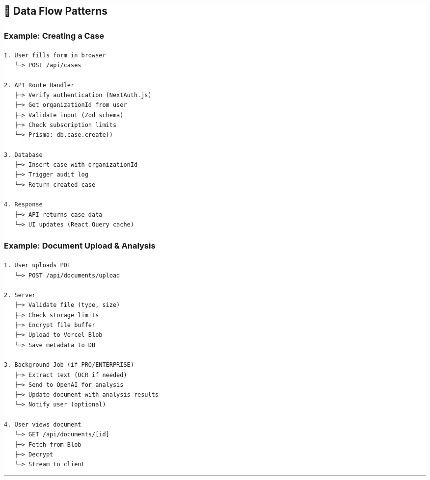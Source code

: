 
## 🔄 Data Flow Patterns

### Example: Creating a Case

```
1. User fills form in browser
   └─> POST /api/cases

2. API Route Handler
   ├─> Verify authentication (NextAuth.js)
   ├─> Get organizationId from user
   ├─> Validate input (Zod schema)
   ├─> Check subscription limits
   └─> Prisma: db.case.create()

3. Database
   ├─> Insert case with organizationId
   ├─> Trigger audit log
   └─> Return created case

4. Response
   ├─> API returns case data
   └─> UI updates (React Query cache)
```

### Example: Document Upload & Analysis

```
1. User uploads PDF
   └─> POST /api/documents/upload

2. Server
   ├─> Validate file (type, size)
   ├─> Check storage limits
   ├─> Encrypt file buffer
   ├─> Upload to Vercel Blob
   └─> Save metadata to DB

3. Background Job (if PRO/ENTERPRISE)
   ├─> Extract text (OCR if needed)
   ├─> Send to OpenAI for analysis
   ├─> Update document with analysis results
   └─> Notify user (optional)

4. User views document
   └─> GET /api/documents/[id]
   ├─> Fetch from Blob
   ├─> Decrypt
   └─> Stream to client
```

---